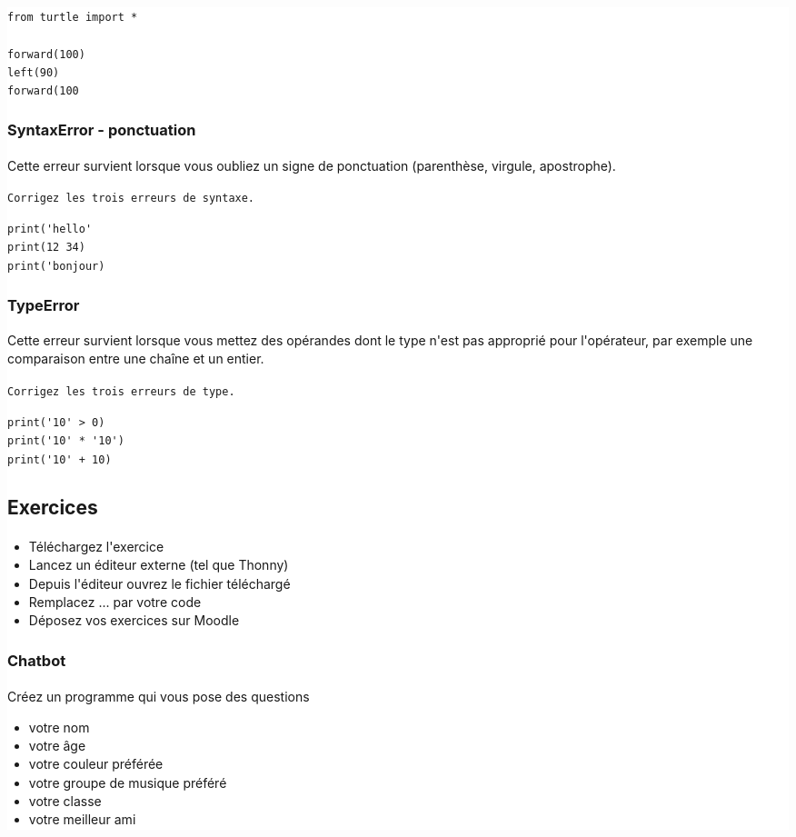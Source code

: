 ```{codeplay}
from turtle import *

forward(100)  
left(90)
forward(100
```

### SyntaxError - ponctuation

Cette erreur survient lorsque vous oubliez un signe de ponctuation (parenthèse, virgule, apostrophe).

```{exercise}
Corrigez les trois erreurs de syntaxe.
```

```{codeplay}
print('hello'
print(12 34)
print('bonjour)
```

### TypeError

Cette erreur survient lorsque vous mettez des opérandes dont le type n'est pas approprié pour l'opérateur, par exemple une comparaison entre une chaîne et un entier.

```{exercise}
Corrigez les trois erreurs de type.
```

```{codeplay}
print('10' > 0)
print('10' * '10')
print('10' + 10)
```

## Exercices

- Téléchargez l'exercice
- Lancez un éditeur externe (tel que Thonny)
- Depuis l'éditeur ouvrez le fichier téléchargé
- Remplacez ... par votre code
- Déposez vos exercices sur Moodle

### Chatbot

Créez un programme qui vous pose des questions

- votre nom
- votre âge
- votre couleur préférée
- votre groupe de musique préféré
- votre classe
- votre meilleur ami

